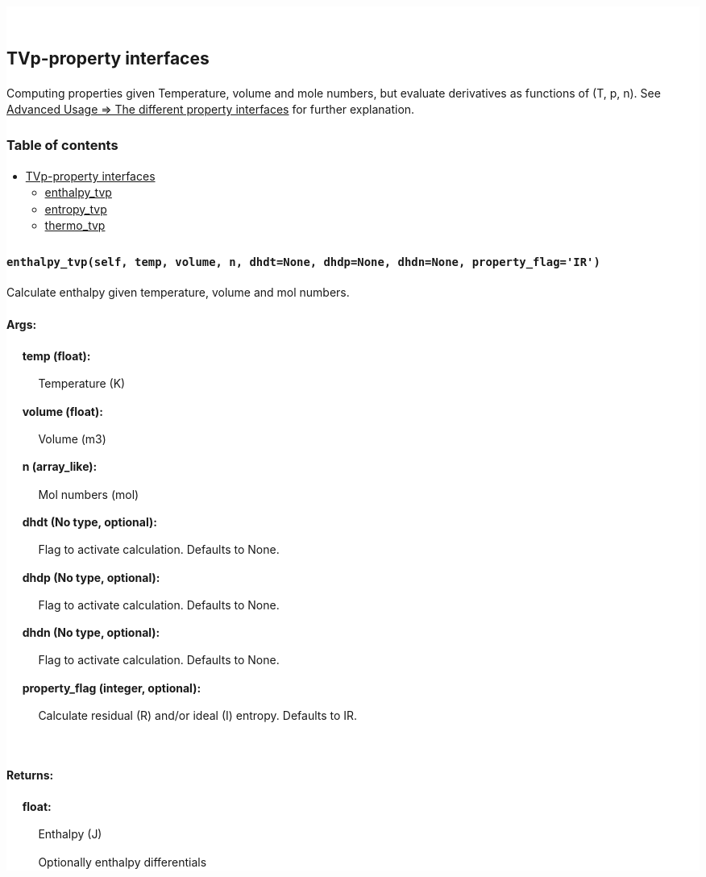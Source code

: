 &nbsp;&nbsp;&nbsp;&nbsp; &nbsp;&nbsp;&nbsp;&nbsp; 

## TVp-property interfaces

Computing properties given Temperature, volume and mole numbers, but evaluate derivatives as functions of (T, p, n). See [Advanced Usage => The different property interfaces](more_advanced.html) for further explanation.

### Table of contents
  * [TVp-property interfaces](#tvp-property-interfaces)
    * [enthalpy_tvp](#enthalpy_tvpself-temp-volume-n-dhdtnone-dhdpnone-dhdnnone-property_flagir)
    * [entropy_tvp](#entropy_tvpself-temp-volume-n-dsdtnone-dsdpnone-dsdnnone-property_flagir)
    * [thermo_tvp](#thermo_tvpself-temp-v-n-phase-dlnfugdtnone-dlnfugdpnone-dlnfugdnnone)


### `enthalpy_tvp(self, temp, volume, n, dhdt=None, dhdp=None, dhdn=None, property_flag='IR')`
Calculate enthalpy given temperature, volume and mol numbers.

#### Args:

&nbsp;&nbsp;&nbsp;&nbsp; **temp (float):** 

&nbsp;&nbsp;&nbsp;&nbsp; &nbsp;&nbsp;&nbsp;&nbsp;  Temperature (K)

&nbsp;&nbsp;&nbsp;&nbsp; **volume (float):** 

&nbsp;&nbsp;&nbsp;&nbsp; &nbsp;&nbsp;&nbsp;&nbsp;  Volume (m3)

&nbsp;&nbsp;&nbsp;&nbsp; **n (array_like):** 

&nbsp;&nbsp;&nbsp;&nbsp; &nbsp;&nbsp;&nbsp;&nbsp;  Mol numbers (mol)

&nbsp;&nbsp;&nbsp;&nbsp; **dhdt (No type, optional):** 

&nbsp;&nbsp;&nbsp;&nbsp; &nbsp;&nbsp;&nbsp;&nbsp;  Flag to activate calculation. Defaults to None.

&nbsp;&nbsp;&nbsp;&nbsp; **dhdp (No type, optional):** 

&nbsp;&nbsp;&nbsp;&nbsp; &nbsp;&nbsp;&nbsp;&nbsp;  Flag to activate calculation. Defaults to None.

&nbsp;&nbsp;&nbsp;&nbsp; **dhdn (No type, optional):** 

&nbsp;&nbsp;&nbsp;&nbsp; &nbsp;&nbsp;&nbsp;&nbsp;  Flag to activate calculation. Defaults to None.

&nbsp;&nbsp;&nbsp;&nbsp; **property_flag (integer, optional):** 

&nbsp;&nbsp;&nbsp;&nbsp; &nbsp;&nbsp;&nbsp;&nbsp;  Calculate residual (R) and/or ideal (I) entropy. Defaults to IR.

&nbsp;&nbsp;&nbsp;&nbsp; &nbsp;&nbsp;&nbsp;&nbsp; 

#### Returns:

&nbsp;&nbsp;&nbsp;&nbsp; **float:** 

&nbsp;&nbsp;&nbsp;&nbsp; &nbsp;&nbsp;&nbsp;&nbsp;  Enthalpy (J)

&nbsp;&nbsp;&nbsp;&nbsp; &nbsp;&nbsp;&nbsp;&nbsp; Optionally enthalpy differentials

